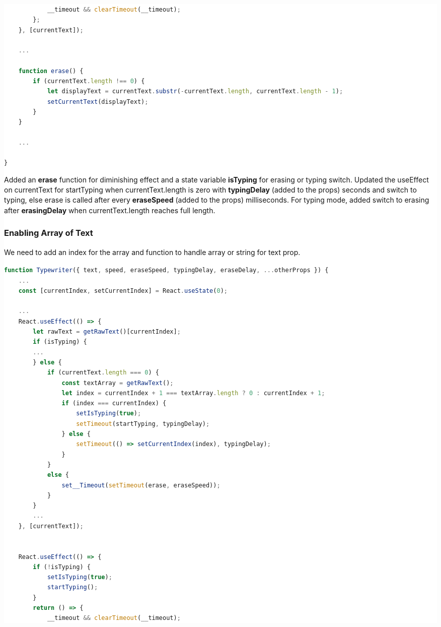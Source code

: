 ```jsx
			__timeout && clearTimeout(__timeout);
		};
	}, [currentText]);
    
    ...
    
    function erase() {
		if (currentText.length !== 0) {
			let displayText = currentText.substr(-currentText.length, currentText.length - 1);
			setCurrentText(displayText);
		}
	}
    
    ...
    
}
```

Added an **erase** function for diminishing effect and a state variable **isTyping** for erasing or typing switch. Updated the useEffect on currentText for startTyping when currentText.length is zero with **typingDelay** (added to the props) seconds and switch to typing, else erase is called after every **eraseSpeed** (added to the props) milliseconds. For typing mode, added switch to erasing after **erasingDelay** when currentText.length reaches full length.

### Enabling Array of Text

We need to add an index for the array and function to handle array or string for text prop.

```jsx
function Typewriter({ text, speed, eraseSpeed, typingDelay, eraseDelay, ...otherProps }) {
    ...
	const [currentIndex, setCurrentIndex] = React.useState(0);
    
    ...
    React.useEffect(() => {
		let rawText = getRawText()[currentIndex];
		if (isTyping) {
        ...
        } else {
			if (currentText.length === 0) {
				const textArray = getRawText();
				let index = currentIndex + 1 === textArray.length ? 0 : currentIndex + 1;
				if (index === currentIndex) {
					setIsTyping(true);
					setTimeout(startTyping, typingDelay);
				} else {
					setTimeout(() => setCurrentIndex(index), typingDelay);
				} 
            }
            else {
				set__Timeout(setTimeout(erase, eraseSpeed));
			}
        }
        ...
	}, [currentText]);   
            
    
	React.useEffect(() => {
		if (!isTyping) {
			setIsTyping(true);
			startTyping();
		}
		return () => {
			__timeout && clearTimeout(__timeout);
```